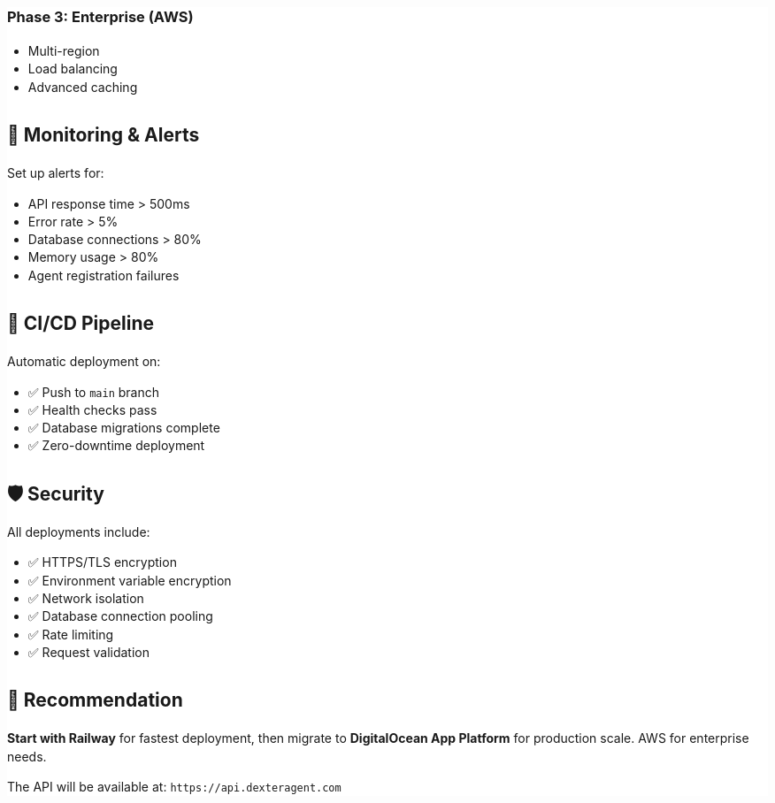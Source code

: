 ### Phase 3: Enterprise (AWS)
- Multi-region
- Load balancing
- Advanced caching

## 🚨 Monitoring & Alerts

Set up alerts for:
- API response time > 500ms
- Error rate > 5%
- Database connections > 80%
- Memory usage > 80%
- Agent registration failures

## 🔄 CI/CD Pipeline

Automatic deployment on:
- ✅ Push to `main` branch
- ✅ Health checks pass
- ✅ Database migrations complete
- ✅ Zero-downtime deployment

## 🛡️ Security

All deployments include:
- ✅ HTTPS/TLS encryption
- ✅ Environment variable encryption
- ✅ Network isolation
- ✅ Database connection pooling
- ✅ Rate limiting
- ✅ Request validation

## 🎯 Recommendation

**Start with Railway** for fastest deployment, then migrate to **DigitalOcean App Platform** for production scale. AWS for enterprise needs.

The API will be available at: `https://api.dexteragent.com`